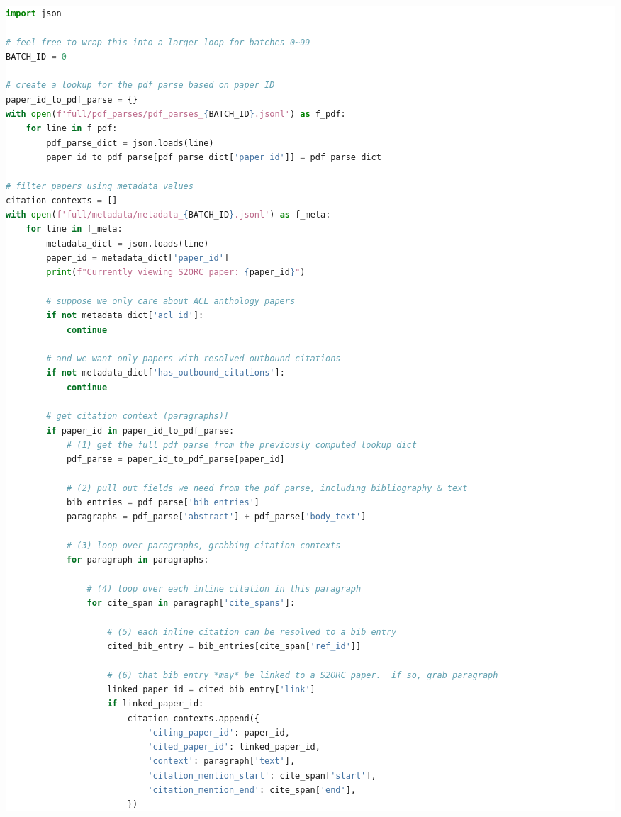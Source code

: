 ```python
import json

# feel free to wrap this into a larger loop for batches 0~99
BATCH_ID = 0

# create a lookup for the pdf parse based on paper ID
paper_id_to_pdf_parse = {}
with open(f'full/pdf_parses/pdf_parses_{BATCH_ID}.jsonl') as f_pdf:
    for line in f_pdf:
        pdf_parse_dict = json.loads(line)
        paper_id_to_pdf_parse[pdf_parse_dict['paper_id']] = pdf_parse_dict

# filter papers using metadata values
citation_contexts = []
with open(f'full/metadata/metadata_{BATCH_ID}.jsonl') as f_meta:
    for line in f_meta:
        metadata_dict = json.loads(line)
        paper_id = metadata_dict['paper_id']
        print(f"Currently viewing S2ORC paper: {paper_id}")
        
        # suppose we only care about ACL anthology papers
        if not metadata_dict['acl_id']:
            continue
    
        # and we want only papers with resolved outbound citations
        if not metadata_dict['has_outbound_citations']:
            continue
        
        # get citation context (paragraphs)!
        if paper_id in paper_id_to_pdf_parse:
            # (1) get the full pdf parse from the previously computed lookup dict
            pdf_parse = paper_id_to_pdf_parse[paper_id]
            
            # (2) pull out fields we need from the pdf parse, including bibliography & text
            bib_entries = pdf_parse['bib_entries']
            paragraphs = pdf_parse['abstract'] + pdf_parse['body_text']
            
            # (3) loop over paragraphs, grabbing citation contexts
            for paragraph in paragraphs:
                
                # (4) loop over each inline citation in this paragraph
                for cite_span in paragraph['cite_spans']:
                    
                    # (5) each inline citation can be resolved to a bib entry
                    cited_bib_entry = bib_entries[cite_span['ref_id']]
                    
                    # (6) that bib entry *may* be linked to a S2ORC paper.  if so, grab paragraph
                    linked_paper_id = cited_bib_entry['link']
                    if linked_paper_id:
                        citation_contexts.append({
                            'citing_paper_id': paper_id,
                            'cited_paper_id': linked_paper_id,
                            'context': paragraph['text'],
                            'citation_mention_start': cite_span['start'],
                            'citation_mention_end': cite_span['end'],
                        })
```

